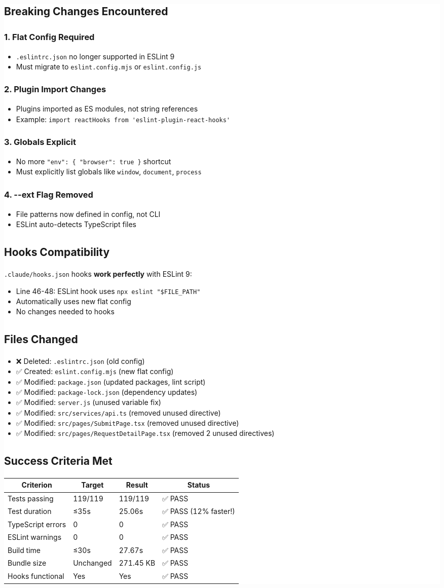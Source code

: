 ## Breaking Changes Encountered

### 1. Flat Config Required
- `.eslintrc.json` no longer supported in ESLint 9
- Must migrate to `eslint.config.mjs` or `eslint.config.js`

### 2. Plugin Import Changes
- Plugins imported as ES modules, not string references
- Example: `import reactHooks from 'eslint-plugin-react-hooks'`

### 3. Globals Explicit
- No more `"env": { "browser": true }` shortcut
- Must explicitly list globals like `window`, `document`, `process`

### 4. --ext Flag Removed
- File patterns now defined in config, not CLI
- ESLint auto-detects TypeScript files

## Hooks Compatibility

`.claude/hooks.json` hooks **work perfectly** with ESLint 9:
- Line 46-48: ESLint hook uses `npx eslint "$FILE_PATH"`
- Automatically uses new flat config
- No changes needed to hooks

## Files Changed
- ❌ Deleted: `.eslintrc.json` (old config)
- ✅ Created: `eslint.config.mjs` (new flat config)
- ✅ Modified: `package.json` (updated packages, lint script)
- ✅ Modified: `package-lock.json` (dependency updates)
- ✅ Modified: `server.js` (unused variable fix)
- ✅ Modified: `src/services/api.ts` (removed unused directive)
- ✅ Modified: `src/pages/SubmitPage.tsx` (removed unused directive)
- ✅ Modified: `src/pages/RequestDetailPage.tsx` (removed 2 unused directives)

## Success Criteria Met

| Criterion | Target | Result | Status |
|-----------|--------|--------|--------|
| Tests passing | 119/119 | 119/119 | ✅ PASS |
| Test duration | ≤35s | 25.06s | ✅ PASS (12% faster!) |
| TypeScript errors | 0 | 0 | ✅ PASS |
| ESLint warnings | 0 | 0 | ✅ PASS |
| Build time | ≤30s | 27.67s | ✅ PASS |
| Bundle size | Unchanged | 271.45 KB | ✅ PASS |
| Hooks functional | Yes | Yes | ✅ PASS |
